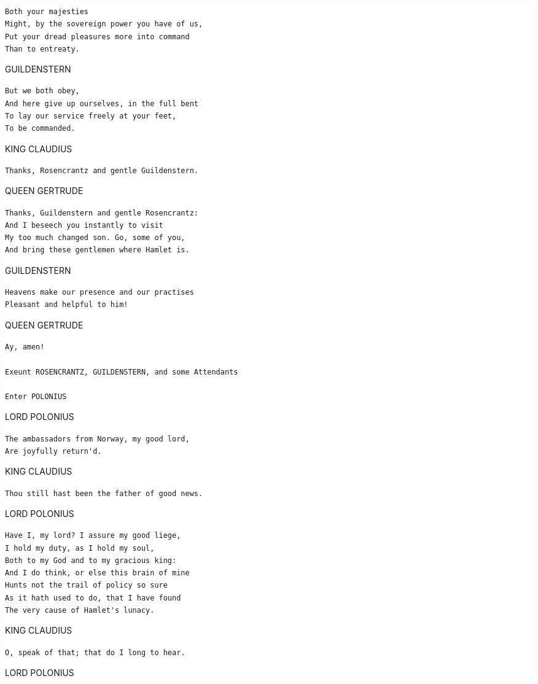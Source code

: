     Both your majesties
    Might, by the sovereign power you have of us,
    Put your dread pleasures more into command
    Than to entreaty.

GUILDENSTERN

    But we both obey,
    And here give up ourselves, in the full bent
    To lay our service freely at your feet,
    To be commanded.

KING CLAUDIUS

    Thanks, Rosencrantz and gentle Guildenstern.

QUEEN GERTRUDE

    Thanks, Guildenstern and gentle Rosencrantz:
    And I beseech you instantly to visit
    My too much changed son. Go, some of you,
    And bring these gentlemen where Hamlet is.

GUILDENSTERN

    Heavens make our presence and our practises
    Pleasant and helpful to him!

QUEEN GERTRUDE

    Ay, amen!

    Exeunt ROSENCRANTZ, GUILDENSTERN, and some Attendants

    Enter POLONIUS

LORD POLONIUS

    The ambassadors from Norway, my good lord,
    Are joyfully return'd.

KING CLAUDIUS

    Thou still hast been the father of good news.

LORD POLONIUS

    Have I, my lord? I assure my good liege,
    I hold my duty, as I hold my soul,
    Both to my God and to my gracious king:
    And I do think, or else this brain of mine
    Hunts not the trail of policy so sure
    As it hath used to do, that I have found
    The very cause of Hamlet's lunacy.

KING CLAUDIUS

    O, speak of that; that do I long to hear.

LORD POLONIUS
